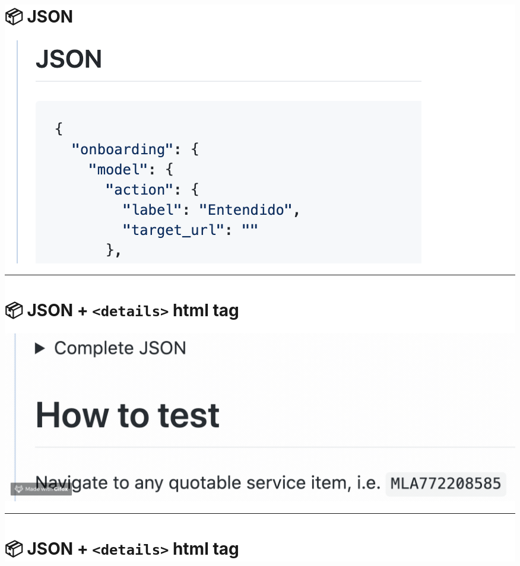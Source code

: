 
# 📦 JSON

![inline](./img/json.png)

---

# 📦 JSON + `<details>` html tag 

![inline](./img/details-tag.gif)

---

# 📦 JSON + `<details>` html tag 
